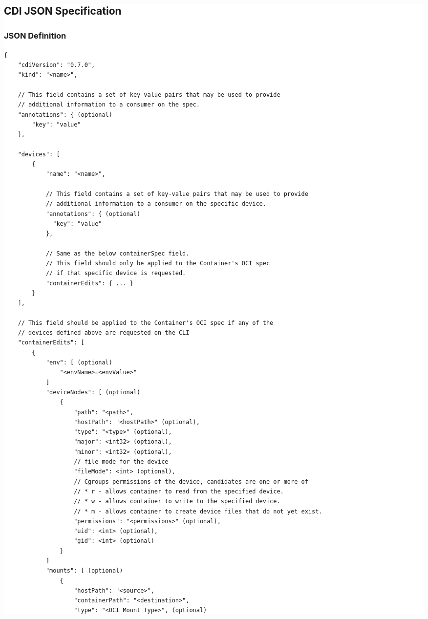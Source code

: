 [rfc-2119]: https://www.ietf.org/rfc/rfc2119.txt

## CDI JSON Specification

### JSON Definition

```
{
    "cdiVersion": "0.7.0",
    "kind": "<name>",

    // This field contains a set of key-value pairs that may be used to provide
    // additional information to a consumer on the spec.
    "annotations": { (optional)
        "key": "value"
    },

    "devices": [
        {
            "name": "<name>",

            // This field contains a set of key-value pairs that may be used to provide
            // additional information to a consumer on the specific device.
            "annotations": { (optional)
              "key": "value"
            },

            // Same as the below containerSpec field.
            // This field should only be applied to the Container's OCI spec
            // if that specific device is requested.
            "containerEdits": { ... }
        }
    ],

    // This field should be applied to the Container's OCI spec if any of the
    // devices defined above are requested on the CLI
    "containerEdits": [
        {
            "env": [ (optional)
                "<envName>=<envValue>"
            ]
            "deviceNodes": [ (optional)
                {
                    "path": "<path>",
                    "hostPath": "<hostPath>" (optional),
                    "type": "<type>" (optional),
                    "major": <int32> (optional),
                    "minor": <int32> (optional),
                    // file mode for the device
                    "fileMode": <int> (optional),
                    // Cgroups permissions of the device, candidates are one or more of
                    // * r - allows container to read from the specified device.
                    // * w - allows container to write to the specified device.
                    // * m - allows container to create device files that do not yet exist.
                    "permissions": "<permissions>" (optional),
                    "uid": <int> (optional),
                    "gid": <int> (optional)
                }
            ]
            "mounts": [ (optional)
                {
                    "hostPath": "<source>",
                    "containerPath": "<destination>",
                    "type": "<OCI Mount Type>", (optional)
```

[cni]: https://github.com/containernetworking/cni
[oci]: https://github.com/opencontainers/runtime-spec
[resctrl]: https://docs.kernel.org/arch/x86/resctrl.html